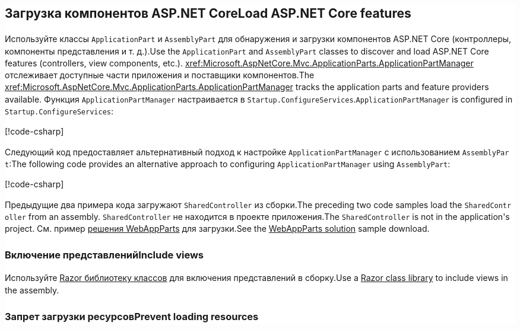 ## <a name="load-aspnet-core-features"></a><span data-ttu-id="65c38-172">Загрузка компонентов ASP.NET Core</span><span class="sxs-lookup"><span data-stu-id="65c38-172">Load ASP.NET Core features</span></span>

<span data-ttu-id="65c38-173">Используйте классы `ApplicationPart` и `AssemblyPart` для обнаружения и загрузки компонентов ASP.NET Core (контроллеры, компоненты представления и т. д.).</span><span class="sxs-lookup"><span data-stu-id="65c38-173">Use the `ApplicationPart` and `AssemblyPart` classes to discover and load ASP.NET Core features (controllers, view components, etc.).</span></span> <span data-ttu-id="65c38-174"><xref:Microsoft.AspNetCore.Mvc.ApplicationParts.ApplicationPartManager> отслеживает доступные части приложения и поставщики компонентов.</span><span class="sxs-lookup"><span data-stu-id="65c38-174">The <xref:Microsoft.AspNetCore.Mvc.ApplicationParts.ApplicationPartManager> tracks the application parts and feature providers available.</span></span> <span data-ttu-id="65c38-175">Функция `ApplicationPartManager` настраивается в `Startup.ConfigureServices`.</span><span class="sxs-lookup"><span data-stu-id="65c38-175">`ApplicationPartManager` is configured in `Startup.ConfigureServices`:</span></span>

[!code-csharp[](./app-parts/sample1/WebAppParts/Startup.cs?name=snippet)]

<span data-ttu-id="65c38-176">Следующий код предоставляет альтернативный подход к настройке `ApplicationPartManager` с использованием `AssemblyPart`:</span><span class="sxs-lookup"><span data-stu-id="65c38-176">The following code provides an alternative approach to configuring `ApplicationPartManager` using `AssemblyPart`:</span></span>

[!code-csharp[](./app-parts/sample1/WebAppParts/Startup2.cs?name=snippet)]

<span data-ttu-id="65c38-177">Предыдущие два примера кода загружают `SharedController` из сборки.</span><span class="sxs-lookup"><span data-stu-id="65c38-177">The preceding two code samples load the `SharedController` from an assembly.</span></span> <span data-ttu-id="65c38-178">`SharedController` не находится в проекте приложения.</span><span class="sxs-lookup"><span data-stu-id="65c38-178">The `SharedController` is not in the application's project.</span></span> <span data-ttu-id="65c38-179">См. пример [решения WebAppParts](https://github.com/dotnet/AspNetCore.Docs/tree/main/aspnetcore/mvc/advanced/app-parts/sample1/WebAppParts) для загрузки.</span><span class="sxs-lookup"><span data-stu-id="65c38-179">See the [WebAppParts solution](https://github.com/dotnet/AspNetCore.Docs/tree/main/aspnetcore/mvc/advanced/app-parts/sample1/WebAppParts) sample download.</span></span>

### <a name="include-views"></a><span data-ttu-id="65c38-180">Включение представлений</span><span class="sxs-lookup"><span data-stu-id="65c38-180">Include views</span></span>

<span data-ttu-id="65c38-181">Используйте [ Razor библиотеку классов](xref:razor-pages/ui-class) для включения представлений в сборку.</span><span class="sxs-lookup"><span data-stu-id="65c38-181">Use a [Razor class library](xref:razor-pages/ui-class) to include views in the assembly.</span></span>

### <a name="prevent-loading-resources"></a><span data-ttu-id="65c38-182">Запрет загрузки ресурсов</span><span class="sxs-lookup"><span data-stu-id="65c38-182">Prevent loading resources</span></span>
